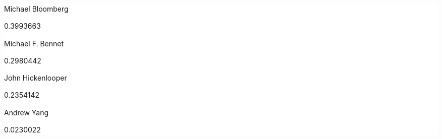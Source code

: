<tr>

<td style="text-align:left;">

Michael Bloomberg

</td>

<td style="text-align:right;">

0.3993663

</td>

</tr>

<tr>

<td style="text-align:left;">

Michael F. Bennet

</td>

<td style="text-align:right;">

0.2980442

</td>

</tr>

<tr>

<td style="text-align:left;">

John Hickenlooper

</td>

<td style="text-align:right;">

0.2354142

</td>

</tr>

<tr>

<td style="text-align:left;">

Andrew Yang

</td>

<td style="text-align:right;">

0.0230022

</td>

</tr>

<tr>
